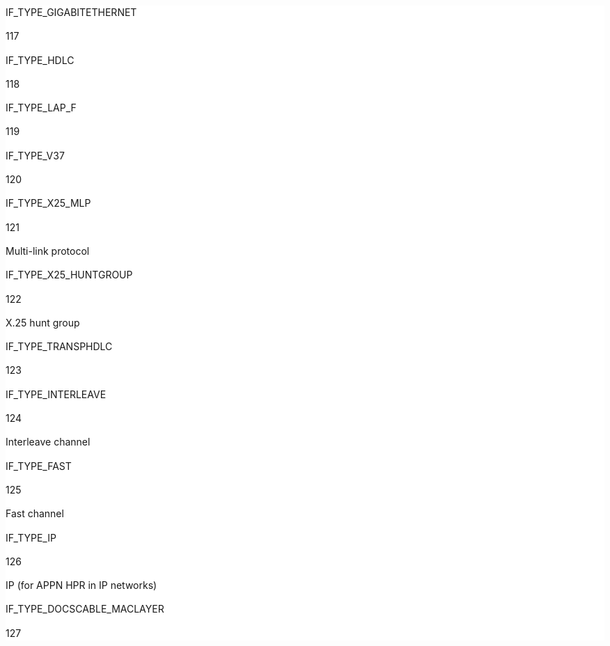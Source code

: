 <tr><td data-th="Name">
<p>IF_TYPE_GIGABITETHERNET</p>
</td><td data-th="Value">
<p>117</p>
</td><td data-th="Comment" /></tr>
<tr><td data-th="Name">
<p>IF_TYPE_HDLC</p>
</td><td data-th="Value">
<p>118</p>
</td><td data-th="Comment" /></tr>
<tr><td data-th="Name">
<p>IF_TYPE_LAP_F</p>
</td><td data-th="Value">
<p>119</p>
</td><td data-th="Comment" /></tr>
<tr><td data-th="Name">
<p>IF_TYPE_V37</p>
</td><td data-th="Value">
<p>120</p>
</td><td data-th="Comment" /></tr>
<tr><td data-th="Name">
<p>IF_TYPE_X25_MLP</p>
</td><td data-th="Value">
<p>121</p>
</td><td data-th="Comment">
<p>Multi-link protocol</p>
</td></tr>
<tr><td data-th="Name">
<p>IF_TYPE_X25_HUNTGROUP</p>
</td><td data-th="Value">
<p>122</p>
</td><td data-th="Comment">
<p>X.25 hunt group</p>
</td></tr>
<tr><td data-th="Name">
<p>IF_TYPE_TRANSPHDLC</p>
</td><td data-th="Value">
<p>123</p>
</td><td data-th="Comment" /></tr>
<tr><td data-th="Name">
<p>IF_TYPE_INTERLEAVE</p>
</td><td data-th="Value">
<p>124</p>
</td><td data-th="Comment">
<p>Interleave channel</p>
</td></tr>
<tr><td data-th="Name">
<p>IF_TYPE_FAST</p>
</td><td data-th="Value">
<p>125</p>
</td><td data-th="Comment">
<p>Fast channel</p>
</td></tr>
<tr><td data-th="Name">
<p>IF_TYPE_IP</p>
</td><td data-th="Value">
<p>126</p>
</td><td data-th="Comment">
<p>IP (for APPN HPR in IP networks)</p>
</td></tr>
<tr><td data-th="Name">
<p>IF_TYPE_DOCSCABLE_MACLAYER</p>
</td><td data-th="Value">
<p>127</p>